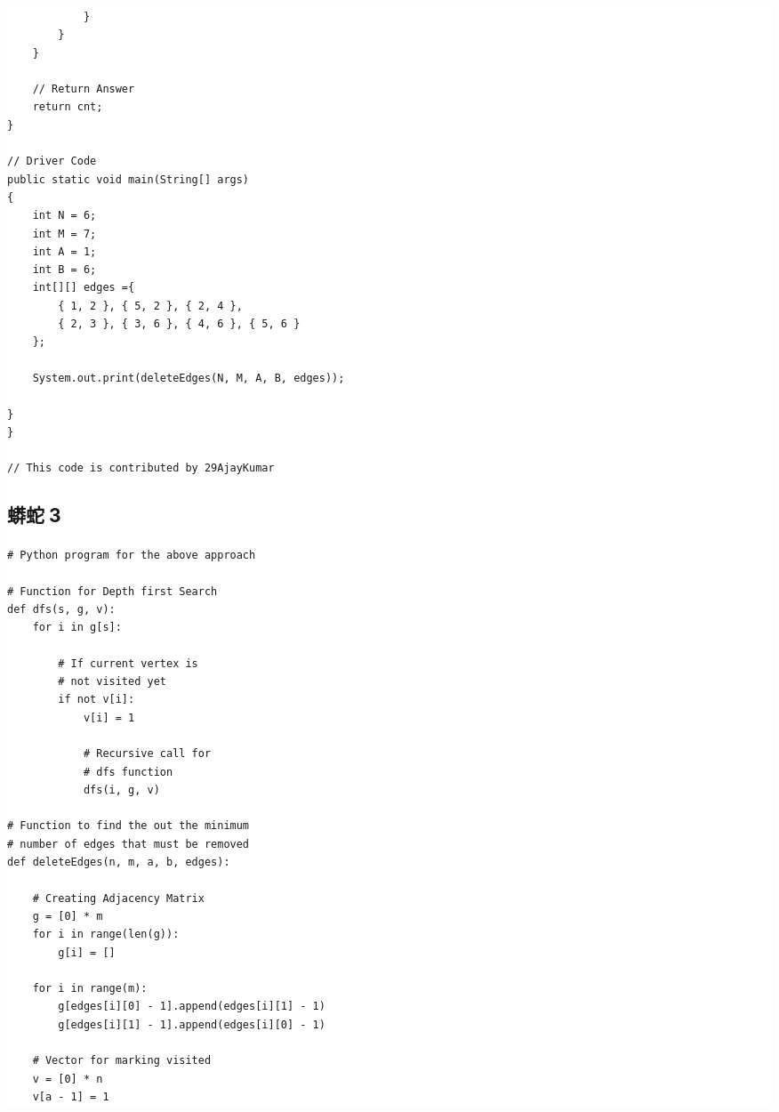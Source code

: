 ```
            }
        }
    }

    // Return Answer
    return cnt;
}

// Driver Code
public static void main(String[] args)
{
    int N = 6;
    int M = 7;
    int A = 1;
    int B = 6;
    int[][] edges ={
        { 1, 2 }, { 5, 2 }, { 2, 4 },
        { 2, 3 }, { 3, 6 }, { 4, 6 }, { 5, 6 }
    };

    System.out.print(deleteEdges(N, M, A, B, edges));

}
}

// This code is contributed by 29AjayKumar
```

## **蟒蛇 3**

```
# Python program for the above approach

# Function for Depth first Search
def dfs(s, g, v):
    for i in g[s]:

        # If current vertex is
        # not visited yet
        if not v[i]:
            v[i] = 1

            # Recursive call for
            # dfs function
            dfs(i, g, v)

# Function to find the out the minimum
# number of edges that must be removed
def deleteEdges(n, m, a, b, edges):

    # Creating Adjacency Matrix
    g = [0] * m
    for i in range(len(g)):
        g[i] = []

    for i in range(m):
        g[edges[i][0] - 1].append(edges[i][1] - 1)
        g[edges[i][1] - 1].append(edges[i][0] - 1)

    # Vector for marking visited
    v = [0] * n
    v[a - 1] = 1

```